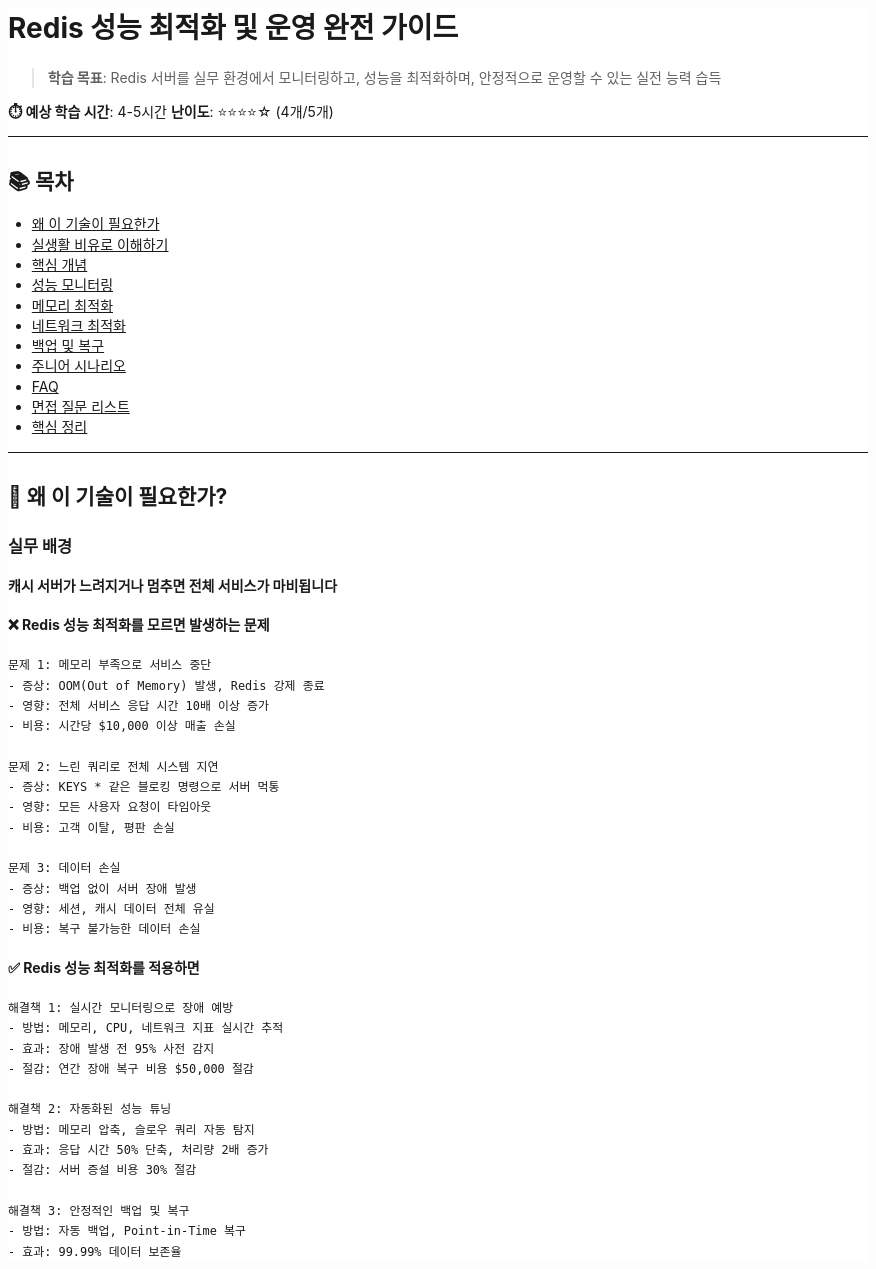 # Redis 성능 최적화 및 운영 완전 가이드

> **학습 목표**: Redis 서버를 실무 환경에서 모니터링하고, 성능을 최적화하며, 안정적으로 운영할 수 있는 실전 능력 습득

**⏱️ 예상 학습 시간**: 4-5시간
**난이도**: ⭐⭐⭐⭐☆ (4개/5개)

---

## 📚 목차
- [왜 이 기술이 필요한가](#왜-이-기술이-필요한가)
- [실생활 비유로 이해하기](#실생활-비유로-이해하기)
- [핵심 개념](#핵심-개념)
- [성능 모니터링](#성능-모니터링)
- [메모리 최적화](#메모리-최적화)
- [네트워크 최적화](#네트워크-최적화)
- [백업 및 복구](#백업-및-복구)
- [주니어 시나리오](#주니어-시나리오)
- [FAQ](#faq)
- [면접 질문 리스트](#면접-질문-리스트)
- [핵심 정리](#핵심-정리)

---

## 🤔 왜 이 기술이 필요한가?

### 실무 배경
**캐시 서버가 느려지거나 멈추면 전체 서비스가 마비됩니다**

#### ❌ Redis 성능 최적화를 모르면 발생하는 문제
```
문제 1: 메모리 부족으로 서비스 중단
- 증상: OOM(Out of Memory) 발생, Redis 강제 종료
- 영향: 전체 서비스 응답 시간 10배 이상 증가
- 비용: 시간당 $10,000 이상 매출 손실

문제 2: 느린 쿼리로 전체 시스템 지연
- 증상: KEYS * 같은 블로킹 명령으로 서버 먹통
- 영향: 모든 사용자 요청이 타임아웃
- 비용: 고객 이탈, 평판 손실

문제 3: 데이터 손실
- 증상: 백업 없이 서버 장애 발생
- 영향: 세션, 캐시 데이터 전체 유실
- 비용: 복구 불가능한 데이터 손실
```

#### ✅ Redis 성능 최적화를 적용하면
```
해결책 1: 실시간 모니터링으로 장애 예방
- 방법: 메모리, CPU, 네트워크 지표 실시간 추적
- 효과: 장애 발생 전 95% 사전 감지
- 절감: 연간 장애 복구 비용 $50,000 절감

해결책 2: 자동화된 성능 튜닝
- 방법: 메모리 압축, 슬로우 쿼리 자동 탐지
- 효과: 응답 시간 50% 단축, 처리량 2배 증가
- 절감: 서버 증설 비용 30% 절감

해결책 3: 안정적인 백업 및 복구
- 방법: 자동 백업, Point-in-Time 복구
- 효과: 99.99% 데이터 보존율
```